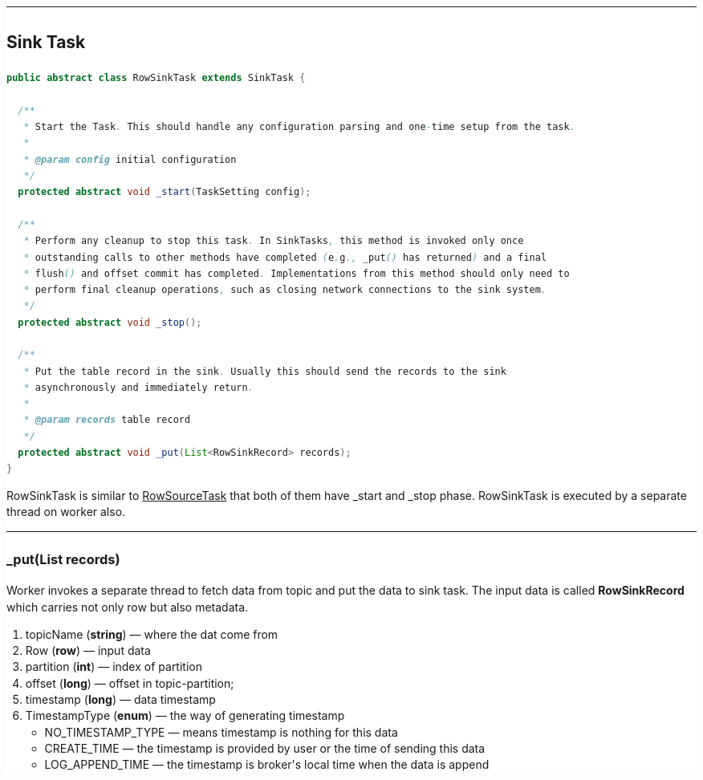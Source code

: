 ----------

## Sink Task

```java
public abstract class RowSinkTask extends SinkTask {

  /**
   * Start the Task. This should handle any configuration parsing and one-time setup from the task.
   *
   * @param config initial configuration
   */
  protected abstract void _start(TaskSetting config);

  /**
   * Perform any cleanup to stop this task. In SinkTasks, this method is invoked only once
   * outstanding calls to other methods have completed (e.g., _put() has returned) and a final
   * flush() and offset commit has completed. Implementations from this method should only need to
   * perform final cleanup operations, such as closing network connections to the sink system.
   */
  protected abstract void _stop();

  /**
   * Put the table record in the sink. Usually this should send the records to the sink
   * asynchronously and immediately return.
   *
   * @param records table record
   */
  protected abstract void _put(List<RowSinkRecord> records);
}  
```

RowSinkTask is similar to [RowSourceTask](#source-task) that both of them have _start and _stop phase. RowSinkTask is
executed by a separate thread on worker also.

----------

### _put(List<RowSinkRecord> records)

Worker invokes a separate thread to fetch data from topic and put the data to sink task. The input data is called **RowSinkRecord**
which carries not only row but also metadata.
1. topicName (**string**) — where the dat come from
1. Row (**row**) — input data
1. partition (**int**) — index of partition
1. offset (**long**) — offset in topic-partition;
1. timestamp (**long**) — data timestamp
1. TimestampType (**enum**) — the way of generating timestamp
    - NO_TIMESTAMP_TYPE — means timestamp is nothing for this data
    - CREATE_TIME — the timestamp is provided by user or the time of sending this data 
    - LOG_APPEND_TIME — the timestamp is broker's local time when the data is append
